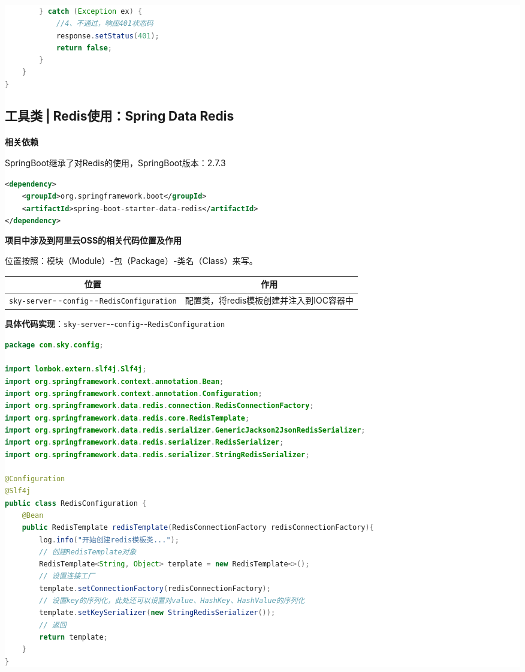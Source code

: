 ```java
        } catch (Exception ex) {
            //4、不通过，响应401状态码
            response.setStatus(401);
            return false;
        }
    }
}
```



## 工具类 | Redis使用：Spring Data Redis

**相关依赖**

SpringBoot继承了对Redis的使用，SpringBoot版本：2.7.3

```xml
<dependency>
    <groupId>org.springframework.boot</groupId>
    <artifactId>spring-boot-starter-data-redis</artifactId>
</dependency>
```

**项目中涉及到阿里云OSS的相关代码位置及作用**

位置按照：模块（Module）-包（Package）-类名（Class）来写。

|                     位置                     | 作用                                     |
| :------------------------------------------: | ---------------------------------------- |
| `sky-server`--`config`--`RedisConfiguration` | 配置类，将redis模板创建并注入到IOC容器中 |

**具体代码实现**：`sky-server`--`config`--`RedisConfiguration`

```java
package com.sky.config;

import lombok.extern.slf4j.Slf4j;
import org.springframework.context.annotation.Bean;
import org.springframework.context.annotation.Configuration;
import org.springframework.data.redis.connection.RedisConnectionFactory;
import org.springframework.data.redis.core.RedisTemplate;
import org.springframework.data.redis.serializer.GenericJackson2JsonRedisSerializer;
import org.springframework.data.redis.serializer.RedisSerializer;
import org.springframework.data.redis.serializer.StringRedisSerializer;

@Configuration
@Slf4j
public class RedisConfiguration {
    @Bean
    public RedisTemplate redisTemplate(RedisConnectionFactory redisConnectionFactory){
        log.info("开始创建redis模板类...");
        // 创建RedisTemplate对象
        RedisTemplate<String, Object> template = new RedisTemplate<>();
        // 设置连接工厂
        template.setConnectionFactory(redisConnectionFactory);
		// 设置key的序列化，此处还可以设置对value、HashKey、HashValue的序列化
        template.setKeySerializer(new StringRedisSerializer());
        // 返回
        return template;
    }
}
```
